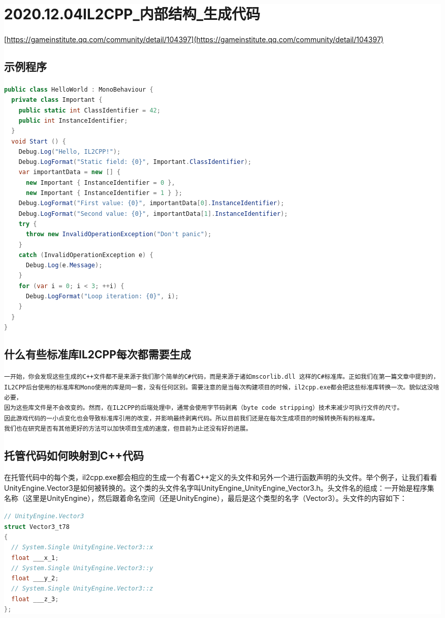 # 2020.12.04IL2CPP_内部结构_生成代码

[https://gameinstitute.qq.com/community/detail/104397](https://gameinstitute.qq.com/community/detail/104397)

## 示例程序
```c#
public class HelloWorld : MonoBehaviour {
  private class Important {
    public static int ClassIdentifier = 42;
    public int InstanceIdentifier;
  }
  void Start () {
    Debug.Log("Hello, IL2CPP!");
    Debug.LogFormat("Static field: {0}", Important.ClassIdentifier);
    var importantData = new [] {
      new Important { InstanceIdentifier = 0 },
      new Important { InstanceIdentifier = 1 } };
    Debug.LogFormat("First value: {0}", importantData[0].InstanceIdentifier);
    Debug.LogFormat("Second value: {0}", importantData[1].InstanceIdentifier);
    try {
      throw new InvalidOperationException("Don't panic");
    }
    catch (InvalidOperationException e) {
      Debug.Log(e.Message);
    }
    for (var i = 0; i < 3; ++i) {
      Debug.LogFormat("Loop iteration: {0}", i);
    }
  }
}
```
## 什么有些标准库IL2CPP每次都需要生成

    一开始，你会发现这些生成的C++文件都不是来源于我们那个简单的C#代码，而是来源于诸如mscorlib.dll 这样的C#标准库。正如我们在第一篇文章中提到的，
    IL2CPP后台使用的标准库和Mono使用的库是同一套，没有任何区别。需要注意的是当每次构建项目的时候，il2cpp.exe都会把这些标准库转换一次。貌似这没啥必要，
    因为这些库文件是不会改变的。然而，在IL2CPP的后端处理中，通常会使用字节码剥离（byte code stripping）技术来减少可执行文件的尺寸。
    因此游戏代码的一小点变化也会导致标准库引用的改变，并影响最终剥离代码。所以目前我们还是在每次生成项目的时候转换所有的标准库。
    我们也在研究是否有其他更好的方法可以加快项目生成的速度，但目前为止还没有好的进展。

## 托管代码如何映射到C++代码
在托管代码中的每个类，il2cpp.exe都会相应的生成一个有着C++定义的头文件和另外一个进行函数声明的头文件。举个例子，让我们看看UnityEngine.Vector3是如何被转换的。这个类的头文件名字叫UnityEngine_UnityEngine_Vector3.h。头文件名的组成：一开始是程序集名称（这里是UnityEngine），然后跟着命名空间（还是UnityEngine），最后是这个类型的名字（Vector3）。头文件的内容如下：
```c#
// UnityEngine.Vector3
struct Vector3_t78
{
  // System.Single UnityEngine.Vector3::x
  float ___x_1;
  // System.Single UnityEngine.Vector3::y
  float ___y_2;
  // System.Single UnityEngine.Vector3::z
  float ___z_3;
};
```
